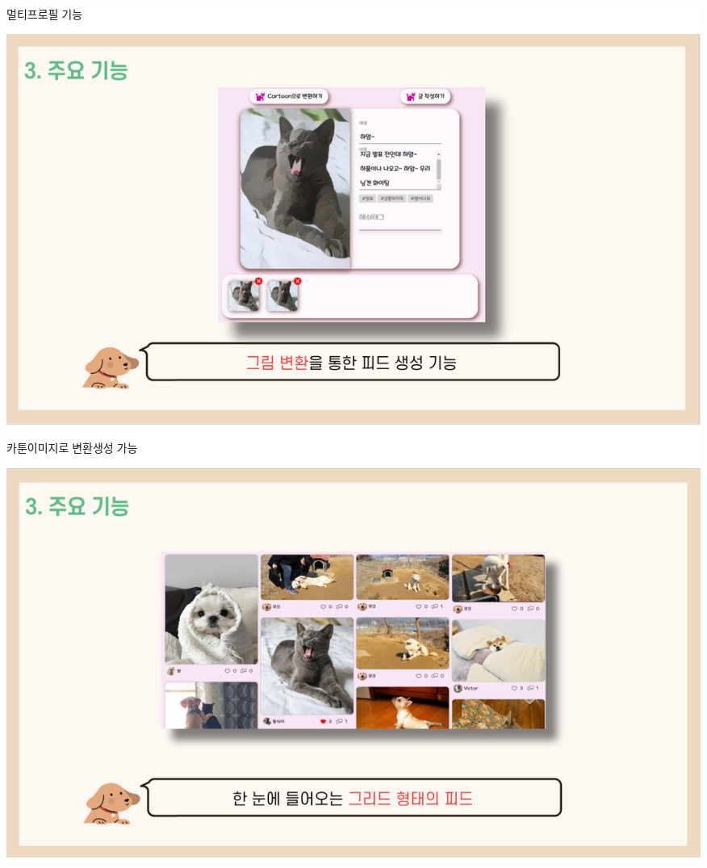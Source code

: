 멀티프로필 기능

![image-20210302174638817](README.assets/image-20210302174638817.png)

카툰이미지로 변환생성 가능

![image-20210302174652052](README.assets/image-20210302174652052.png)
